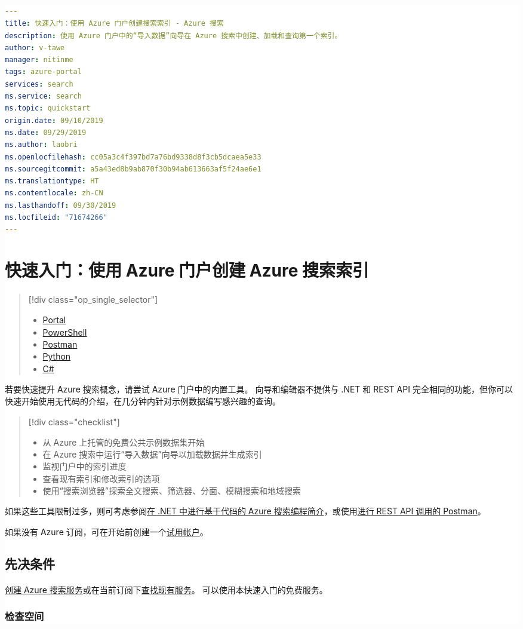 ```yaml
---
title: 快速入门：使用 Azure 门户创建搜索索引 - Azure 搜索
description: 使用 Azure 门户中的“导入数据”向导在 Azure 搜索中创建、加载和查询第一个索引。
author: v-tawe
manager: nitinme
tags: azure-portal
services: search
ms.service: search
ms.topic: quickstart
origin.date: 09/10/2019
ms.date: 09/29/2019
ms.author: laobri
ms.openlocfilehash: cc05a3c4f397bd7a76bd9338d8f3cb5dcaea5e33
ms.sourcegitcommit: a5a43ed8b9ab870f30b94ab613663af5f24ae6e1
ms.translationtype: HT
ms.contentlocale: zh-CN
ms.lasthandoff: 09/30/2019
ms.locfileid: "71674266"
---
```

# <a name="quickstart-create-an-azure-search-index-using-the-azure-portal"></a>快速入门：使用 Azure 门户创建 Azure 搜索索引
> [!div class="op_single_selector"]
> * [Portal](search-get-started-portal.md)
> * [PowerShell](search-get-started-powershell.md)
> * [Postman](search-get-started-postman.md)
> * [Python](search-get-started-python.md)
> * [C#](search-get-started-dotnet.md)

若要快速提升 Azure 搜索概念，请尝试 Azure 门户中的内置工具。 向导和编辑器不提供与 .NET 和 REST API 完全相同的功能，但你可以快速开始使用无代码的介绍，在几分钟内针对示例数据编写感兴趣的查询。

> [!div class="checklist"]
> * 从 Azure 上托管的免费公共示例数据集开始
> * 在 Azure 搜索中运行“导入数据”向导以加载数据并生成索引 
> * 监视门户中的索引进度
> * 查看现有索引和修改索引的选项
> * 使用“搜索浏览器”探索全文搜索、筛选器、分面、模糊搜索和地域搜索 

如果这些工具限制过多，则可考虑参阅[在 .NET 中进行基于代码的 Azure 搜索编程简介](search-howto-dotnet-sdk.md)，或使用[进行 REST API 调用的 Postman](search-get-started-postman.md)。

如果没有 Azure 订阅，可在开始前创建一个[试用帐户](https://www.azure.cn/pricing/1rmb-trial/)。

## <a name="prerequisites"></a>先决条件

[创建 Azure 搜索服务](search-create-service-portal.md)或在当前订阅下[查找现有服务](https://portal.azure.cn/#blade/HubsExtension/BrowseResourceBlade/resourceType/Microsoft.Search%2FsearchServices)。 可以使用本快速入门的免费服务。 

### <a name="check-for-space"></a>检查空间
